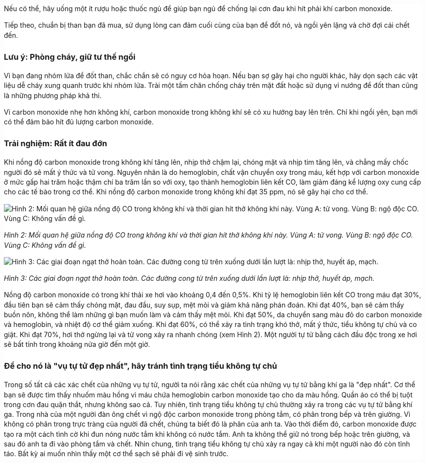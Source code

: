 Nếu có thể, hãy uống một ít rượu hoặc thuốc ngủ để giúp bạn ngủ để chống lại cơn đau khi hít phải khí carbon monoxide.

Tiếp theo, chuẩn bị than bạn đã mua, sử dụng lòng can đảm cuối cùng của bạn để đốt nó, và ngồi yên lặng và chờ đợi cái chết đến.

### Lưu ý: Phòng cháy, giữ tư thế ngồi

Vì bạn đang nhóm lửa để đốt than, chắc chắn sẽ có nguy cơ hỏa hoạn. Nếu bạn sợ gây hại cho người khác, hãy dọn sạch các vật liệu dễ cháy xung quanh trước khi nhóm lửa. Trải một tấm chăn chống cháy trên mặt đất hoặc sử dụng vỉ nướng để đốt than cũng là những phương pháp khả thi.

Vì carbon monoxide nhẹ hơn không khí, carbon monoxide trong không khí sẽ có xu hướng bay lên trên. Chỉ khi ngồi yên, bạn mới có thể đảm bảo hít đủ lượng carbon monoxide.

### Trải nghiệm: Rất ít đau đớn

Khi nồng độ carbon monoxide trong không khí tăng lên, nhịp thở chậm lại, chóng mặt và nhịp tim tăng lên, và chẳng mấy chốc người đó sẽ mất ý thức và tử vong. Nguyên nhân là do hemoglobin, chất vận chuyển oxy trong máu, kết hợp với carbon monoxide ở mức gấp hai trăm hoặc thậm chí ba trăm lần so với oxy, tạo thành hemoglobin liên kết CO, làm giảm đáng kể lượng oxy cung cấp cho các tế bào trong cơ thể. Khi nồng độ carbon monoxide trong không khí đạt 35 ppm, nó sẽ gây hại cho cơ thể.


![Hình 2: Mối quan hệ giữa nồng độ CO trong không khí và thời gian hít thở không khí này. Vùng A: tử vong. Vùng B: ngộ độc CO. Vùng C: Không vấn đề gì.](/img/6_2.png)

*Hình 2: Mối quan hệ giữa nồng độ CO trong không khí và thời gian hít thở không khí này. Vùng A: tử vong. Vùng B: ngộ độc CO. Vùng C: Không vấn đề gì.*

![Hình 3: Các giai đoạn ngạt thở hoàn toàn. Các đường cong từ trên xuống dưới lần lượt là: nhịp thở, huyết áp, mạch.](/img/6_3.png)

*Hình 3: Các giai đoạn ngạt thở hoàn toàn. Các đường cong từ trên xuống dưới lần lượt là: nhịp thở, huyết áp, mạch.*

Nồng độ carbon monoxide có trong khí thải xe hơi vào khoảng 0,4 đến 0,5%. Khi tỷ lệ hemoglobin liên kết CO trong máu đạt 30%, đầu tiên bạn sẽ cảm thấy chóng mặt, đau đầu, suy sụp, mệt mỏi và giảm khả năng phán đoán. Khi đạt 40%, bạn sẽ cảm thấy buồn nôn, không thể làm những gì bạn muốn làm và cảm thấy mệt mỏi. Khi đạt 50%, da chuyển sang màu đỏ do carbon monoxide và hemoglobin, và nhiệt độ cơ thể giảm xuống. Khi đạt 60%, có thể xảy ra tình trạng khó thở, mất ý thức, tiểu không tự chủ và co giật. Khi đạt 70%, hơi thở ngừng lại và tử vong xảy ra nhanh chóng (xem Hình 2). Một người tự tử bằng cách đầu độc trong xe hơi sẽ bất tỉnh trong khoảng nửa giờ đến một giờ.

### Để cho nó là "vụ tự tử đẹp nhất", hãy tránh tình trạng tiểu không tự chủ

Trong số tất cả các xác chết của những vụ tự tử, người ta nói rằng xác chết của những vụ tự tử bằng khí ga là "đẹp nhất". Cơ thể bạn sẽ được tìm thấy nhuốm màu hồng vì máu chứa hemoglobin carbon monoxide tạo cho da màu hồng. Quần áo có thể bị tuột trong cơn đau quặn thắt, nhưng không sao cả. Tuy nhiên, tình trạng tiểu không tự chủ thường xảy ra trong các vụ tự tử bằng khí ga. Trong nhà của một người đàn ông chết vì ngộ độc carbon monoxide trong phòng tắm, có phân trong bếp và trên giường. Vì không có phân trong trực tràng của người đã chết, chúng ta biết đó là phân của anh ta. Vào thời điểm đó, carbon monoxide được tạo ra một cách tình cờ khi đun nóng nước tắm khi không có nước tắm. Anh ta không thể giữ nó trong bếp hoặc trên giường, và sau đó anh ta đi vào phòng tắm và chết. Nhìn chung, tình trạng tiểu không tự chủ xảy ra ngay cả khi một người nào đó còn tỉnh táo. Bất kỳ ai muốn nhìn thấy một cơ thể sạch sẽ phải đi vệ sinh trước.
